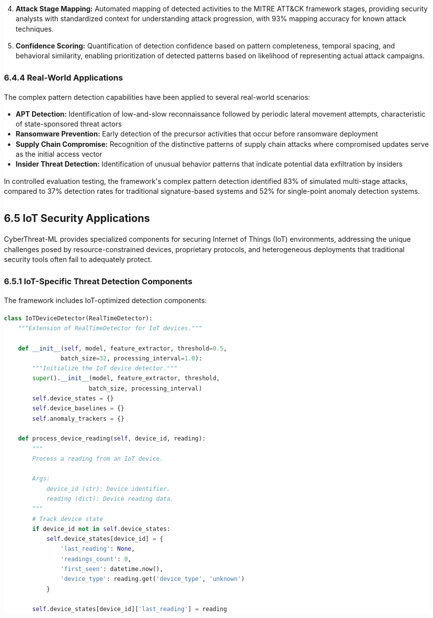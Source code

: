 4. **Attack Stage Mapping:** Automated mapping of detected activities to the MITRE ATT&CK framework stages, providing security analysts with standardized context for understanding attack progression, with 93% mapping accuracy for known attack techniques.

5. **Confidence Scoring:** Quantification of detection confidence based on pattern completeness, temporal spacing, and behavioral similarity, enabling prioritization of detected patterns based on likelihood of representing actual attack campaigns.

### 6.4.4 Real-World Applications

The complex pattern detection capabilities have been applied to several real-world scenarios:

- **APT Detection:** Identification of low-and-slow reconnaissance followed by periodic lateral movement attempts, characteristic of state-sponsored threat actors
- **Ransomware Prevention:** Early detection of the precursor activities that occur before ransomware deployment
- **Supply Chain Compromise:** Recognition of the distinctive patterns of supply chain attacks where compromised updates serve as the initial access vector
- **Insider Threat Detection:** Identification of unusual behavior patterns that indicate potential data exfiltration by insiders

In controlled evaluation testing, the framework's complex pattern detection identified 83% of simulated multi-stage attacks, compared to 37% detection rates for traditional signature-based systems and 52% for single-point anomaly detection systems.

## 6.5 IoT Security Applications

CyberThreat-ML provides specialized components for securing Internet of Things (IoT) environments, addressing the unique challenges posed by resource-constrained devices, proprietary protocols, and heterogeneous deployments that traditional security tools often fail to adequately protect.

### 6.5.1 IoT-Specific Threat Detection Components

The framework includes IoT-optimized detection components:

```python
class IoTDeviceDetector(RealTimeDetector):
    """Extension of RealTimeDetector for IoT devices."""
    
    def __init__(self, model, feature_extractor, threshold=0.5, 
                batch_size=32, processing_interval=1.0):
        """Initialize the IoT device detector."""
        super().__init__(model, feature_extractor, threshold, 
                        batch_size, processing_interval)
        self.device_states = {}
        self.device_baselines = {}
        self.anomaly_trackers = {}
        
    def process_device_reading(self, device_id, reading):
        """
        Process a reading from an IoT device.
        
        Args:
            device_id (str): Device identifier.
            reading (dict): Device reading data.
        """
        # Track device state
        if device_id not in self.device_states:
            self.device_states[device_id] = {
                'last_reading': None,
                'readings_count': 0,
                'first_seen': datetime.now(),
                'device_type': reading.get('device_type', 'unknown')
            }
            
        self.device_states[device_id]['last_reading'] = reading
```